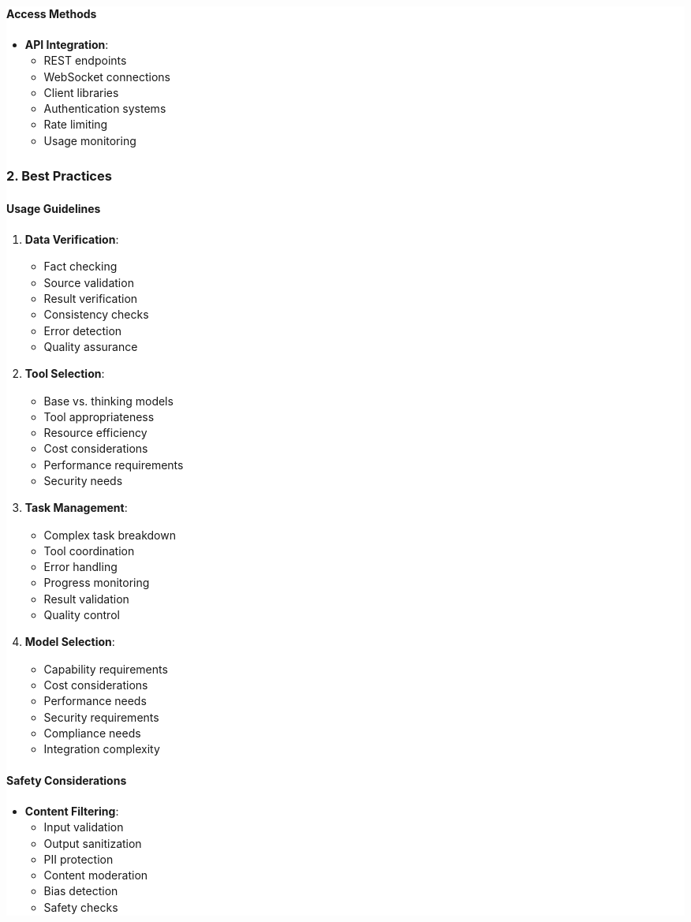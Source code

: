 #### Access Methods
- **API Integration**:
  - REST endpoints
  - WebSocket connections
  - Client libraries
  - Authentication systems
  - Rate limiting
  - Usage monitoring

### 2. Best Practices

#### Usage Guidelines
1. **Data Verification**:
   - Fact checking
   - Source validation
   - Result verification
   - Consistency checks
   - Error detection
   - Quality assurance

2. **Tool Selection**:
   - Base vs. thinking models
   - Tool appropriateness
   - Resource efficiency
   - Cost considerations
   - Performance requirements
   - Security needs

3. **Task Management**:
   - Complex task breakdown
   - Tool coordination
   - Error handling
   - Progress monitoring
   - Result validation
   - Quality control

4. **Model Selection**:
   - Capability requirements
   - Cost considerations
   - Performance needs
   - Security requirements
   - Compliance needs
   - Integration complexity

#### Safety Considerations
- **Content Filtering**:
  - Input validation
  - Output sanitization
  - PII protection
  - Content moderation
  - Bias detection
  - Safety checks
